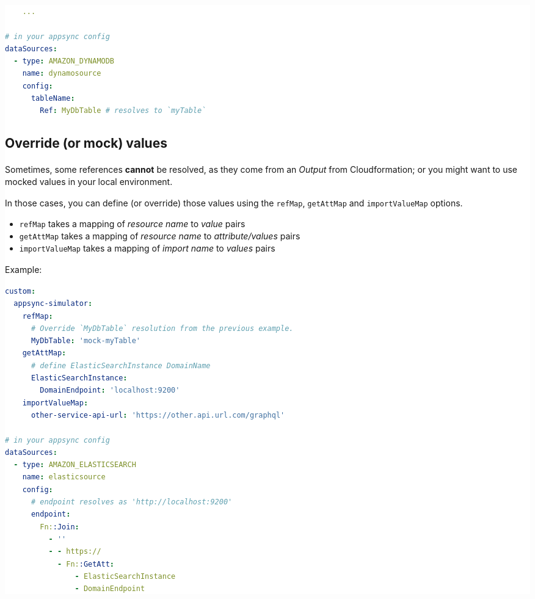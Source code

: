 ```yaml
    ...

# in your appsync config
dataSources:
  - type: AMAZON_DYNAMODB
    name: dynamosource
    config:
      tableName:
        Ref: MyDbTable # resolves to `myTable`
```

## Override (or mock) values

Sometimes, some references **cannot** be resolved, as they come from an _Output_ from Cloudformation; or you might want to use mocked values in your local environment.

In those cases, you can define (or override) those values using the `refMap`, `getAttMap` and `importValueMap` options.

- `refMap` takes a mapping of _resource name_ to _value_ pairs
- `getAttMap` takes a mapping of _resource name_ to _attribute/values_ pairs
- `importValueMap` takes a mapping of _import name_ to _values_ pairs

Example:

```yaml
custom:
  appsync-simulator:
    refMap:
      # Override `MyDbTable` resolution from the previous example.
      MyDbTable: 'mock-myTable'
    getAttMap:
      # define ElasticSearchInstance DomainName
      ElasticSearchInstance:
        DomainEndpoint: 'localhost:9200'
    importValueMap:
      other-service-api-url: 'https://other.api.url.com/graphql'

# in your appsync config
dataSources:
  - type: AMAZON_ELASTICSEARCH
    name: elasticsource
    config:
      # endpoint resolves as 'http://localhost:9200'
      endpoint:
        Fn::Join:
          - ''
          - - https://
            - Fn::GetAtt:
                - ElasticSearchInstance
                - DomainEndpoint
```

